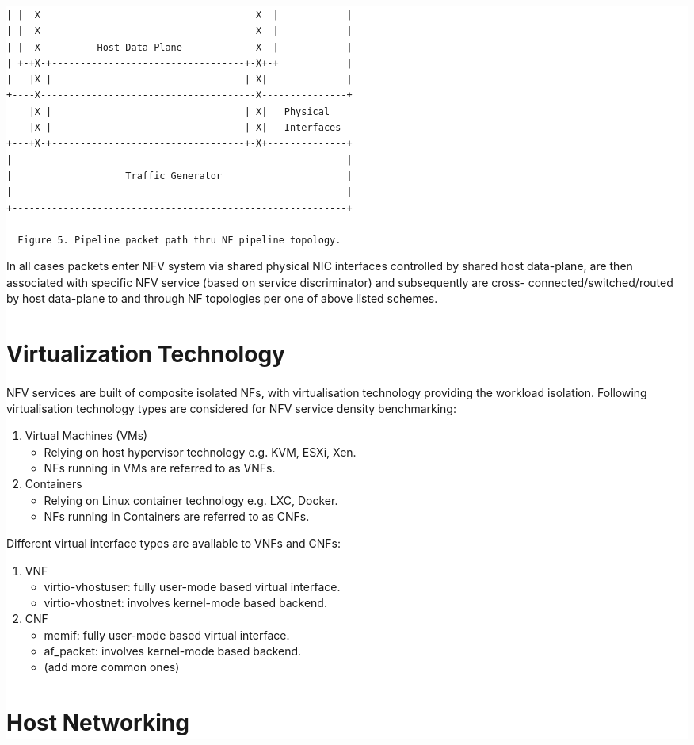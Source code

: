     | |  X                                      X  |            |
    | |  X                                      X  |            |
    | |  X          Host Data-Plane             X  |            |
    | +-+X-+----------------------------------+-X+-+            |
    |   |X |                                  | X|              |
    +----X--------------------------------------X---------------+
        |X |                                  | X|   Physical
        |X |                                  | X|   Interfaces
    +---+X-+----------------------------------+-X+--------------+
    |                                                           |
    |                    Traffic Generator                      |
    |                                                           |
    +-----------------------------------------------------------+

      Figure 5. Pipeline packet path thru NF pipeline topology.

In all cases packets enter NFV system via shared physical NIC interfaces
controlled by shared host data-plane, are then associated with specific
NFV service (based on service discriminator) and subsequently are cross-
connected/switched/routed by host data-plane to and through NF
topologies per one of above listed schemes.

# Virtualization Technology

NFV services are built of composite isolated NFs, with virtualisation
technology providing the workload isolation. Following virtualisation
technology types are considered for NFV service density benchmarking:

1. Virtual Machines (VMs)
   * Relying on host hypervisor technology e.g. KVM, ESXi, Xen.
   * NFs running in VMs are referred to as VNFs.
2. Containers
   * Relying on Linux container technology e.g. LXC, Docker.
   * NFs running in Containers are referred to as CNFs.

Different virtual interface types are available to VNFs and CNFs:

1. VNF
   * virtio-vhostuser: fully user-mode based virtual interface.
   * virtio-vhostnet: involves kernel-mode based backend.
2. CNF
   * memif: fully user-mode based virtual interface.
   * af_packet: involves kernel-mode based backend.
   * (add more common ones)

# Host Networking
